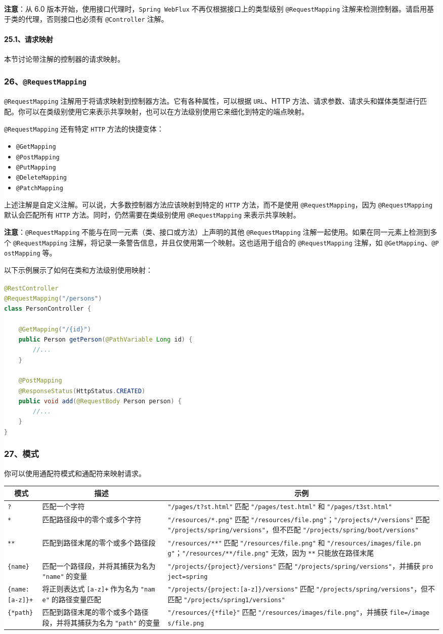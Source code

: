 **注意**：从 6.0 版本开始，使用接口代理时，`Spring WebFlux` 不再仅根据接口上的类型级别 `@RequestMapping` 注解来检测控制器。请启用基于类的代理，否则接口也必须有 `@Controller` 注解。

#### 25.1、请求映射

本节讨论带注解的控制器的请求映射。

### 26、`@RequestMapping`

`@RequestMapping` 注解用于将请求映射到控制器方法。它有各种属性，可以根据 `URL`、HTTP 方法、请求参数、请求头和媒体类型进行匹配。你可以在类级别使用它来表示共享映射，也可以在方法级别使用它来细化到特定的端点映射。

`@RequestMapping` 还有特定 `HTTP` 方法的快捷变体：
- `@GetMapping`
- `@PostMapping`
- `@PutMapping`
- `@DeleteMapping`
- `@PatchMapping`

上述注解是自定义注解。可以说，大多数控制器方法应该映射到特定的 `HTTP` 方法，而不是使用 `@RequestMapping`，因为 `@RequestMapping` 默认会匹配所有 `HTTP` 方法。同时，仍然需要在类级别使用 `@RequestMapping` 来表示共享映射。

**注意**：`@RequestMapping` 不能与在同一元素（类、接口或方法）上声明的其他 `@RequestMapping` 注解一起使用。如果在同一元素上检测到多个 `@RequestMapping` 注解，将记录一条警告信息，并且仅使用第一个映射。这也适用于组合的 `@RequestMapping` 注解，如 `@GetMapping`、`@PostMapping` 等。

以下示例展示了如何在类和方法级别使用映射：

```java
@RestController
@RequestMapping("/persons")
class PersonController {

    @GetMapping("/{id}")
    public Person getPerson(@PathVariable Long id) {
        //...
    }

    @PostMapping
    @ResponseStatus(HttpStatus.CREATED)
    public void add(@RequestBody Person person) {
        //...
    }
}
```

### 27、模式

你可以使用通配符模式和通配符来映射请求。

| 模式              | 描述                                     | 示例                                                                                                                                                |
|-----------------|----------------------------------------|---------------------------------------------------------------------------------------------------------------------------------------------------|
| `?`             | 匹配一个字符                                 | `"/pages/t?st.html"` 匹配 `"/pages/test.html"` 和 `"/pages/t3st.html"`                                                                               |
| `*`             | 匹配路径段中的零个或多个字符                         | `"/resources/*.png"` 匹配 `"/resources/file.png"`；`"/projects/*/versions"` 匹配 `"/projects/spring/versions"`，但不匹配 `"/projects/spring/boot/versions"` |
| `**`            | 匹配到路径末尾的零个或多个路径段                       | `"/resources/**"` 匹配 `"/resources/file.png"` 和 `"/resources/images/file.png"`；`"/resources/**/file.png"` 无效，因为 `**` 只能放在路径末尾                      |
| `{name}`        | 匹配一个路径段，并将其捕获为名为 `"name"` 的变量          | `"/projects/{project}/versions"` 匹配 `"/projects/spring/versions"`，并捕获 `project=spring`                                                            |
| `{name:[a-z]}+` | 将正则表达式 `[a-z]+` 作为名为 `"name"` 的路径变量匹配  | `"/projects/{project:[a-z]}/versions"` 匹配 `"/projects/spring/versions"`，但不匹配 `"/projects/spring1/versions"`                                       |
| `{*path}`       | 匹配到路径末尾的零个或多个路径段，并将其捕获为名为 `"path"` 的变量 | `"/resources/{*file}"` 匹配 `"/resources/images/file.png"`，并捕获 `file=/images/file.png`                                                              |
